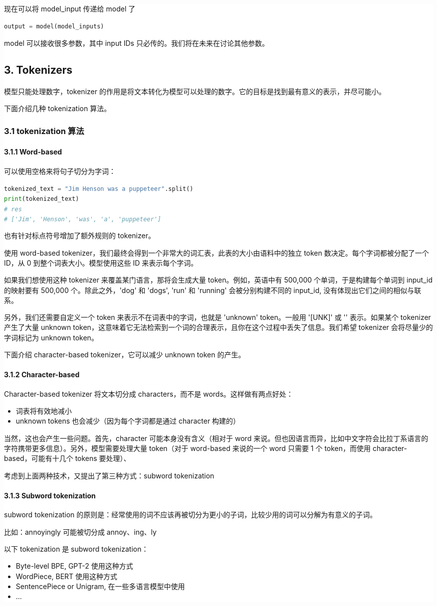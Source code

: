 现在可以将 model_input 传递给 model 了

```python
output = model(model_inputs)
```

model 可以接收很多参数，其中 input IDs 只必传的。我们将在未来在讨论其他参数。


## 3. Tokenizers

模型只能处理数字，tokenizer 的作用是将文本转化为模型可以处理的数字。它的目标是找到最有意义的表示，并尽可能小。

下面介绍几种 tokenization 算法。

### 3.1 tokenization 算法

#### 3.1.1 Word-based

可以使用空格来将句子切分为字词：
```python
tokenized_text = "Jim Henson was a puppeteer".split()
print(tokenized_text)
# res
# ['Jim', 'Henson', 'was', 'a', 'puppeteer']
```

也有针对标点符号增加了额外规则的 tokenizer。

使用 word-based tokenizer，我们最终会得到一个非常大的词汇表，此表的大小由语料中的独立 token 数决定。每个字词都被分配了一个 ID，从 0 到整个词表大小。模型使用这些 ID 来表示每个字词。

如果我们想使用这种 tokenizer 来覆盖某门语言，那将会生成大量 token。例如，英语中有 500,000 个单词，于是构建每个单词到 input_id 的映射要有 500,000 个。除此之外，'dog' 和 'dogs', 'run' 和 'running' 会被分别构建不同的 input_id, 没有体现出它们之间的相似与联系。

另外，我们还需要自定义一个 token 来表示不在词表中的字词，也就是 'unknown' token。一般用 '[UNK]' 或 '' 表示。如果某个 tokenizer 产生了大量 unknown token，这意味着它无法检索到一个词的合理表示，且你在这个过程中丢失了信息。我们希望 tokenizer 会将尽量少的字词标记为 unknown token。

下面介绍 character-based tokenizer，它可以减少 unknown token 的产生。

#### 3.1.2 Character-based

Character-based tokenizer 将文本切分成 characters，而不是 words。这样做有两点好处：
- 词表将有效地减小
- unknown tokens 也会减少（因为每个字词都是通过 character 构建的）

当然，这也会产生一些问题。首先，character 可能本身没有含义（相对于 word 来说。但也因语言而异，比如中文字符会比拉丁系语言的字符携带更多信息）。另外，模型需要处理大量 token（对于 word-based 来说的一个 word 只需要 1 个 token，而使用 character-based，可能有十几个 tokens 要处理）、

考虑到上面两种技术，又提出了第三种方式：subword tokenization

#### 3.1.3 Subword tokenization

subword tokenization 的原则是：经常使用的词不应该再被切分为更小的子词，比较少用的词可以分解为有意义的子词。

比如：annoyingly 可能被切分成 annoy、ing、ly

以下 tokenization 是 subword tokenization：
- Byte-level BPE, GPT-2 使用这种方式
- WordPiece, BERT 使用这种方式
- SentencePiece or Unigram, 在一些多语言模型中使用
- ...
